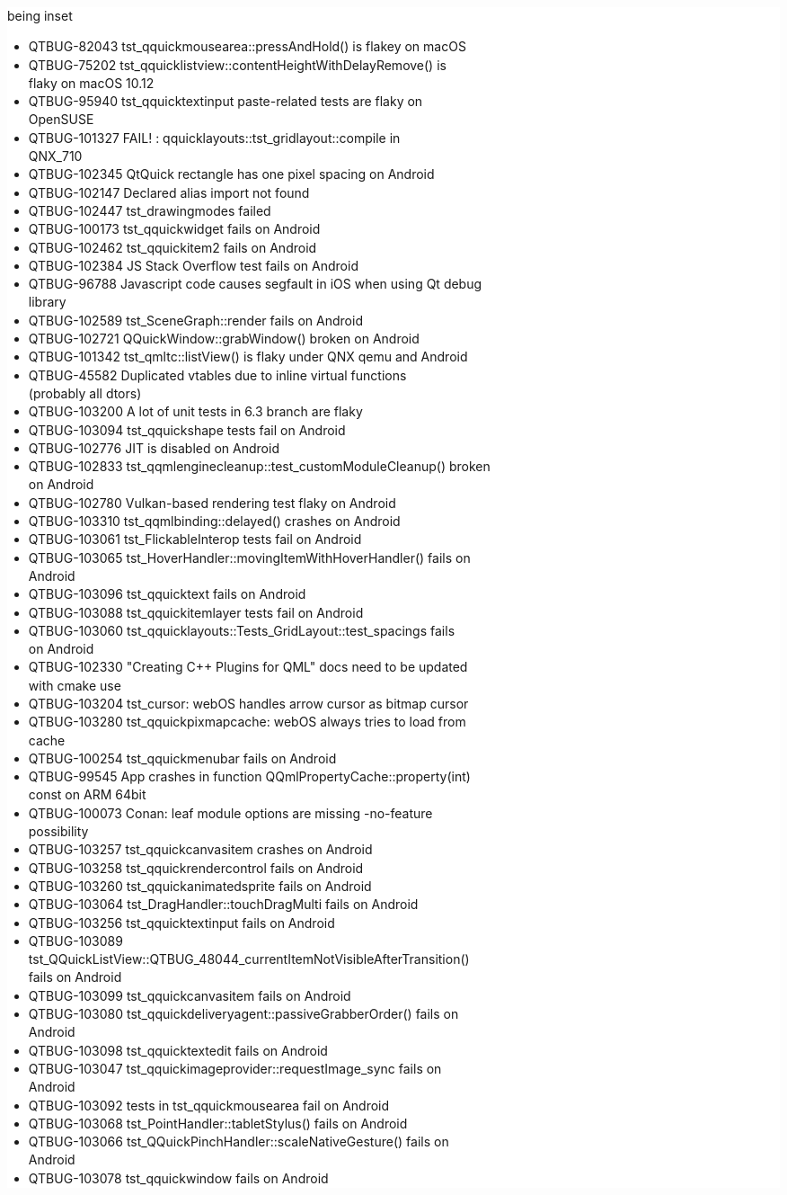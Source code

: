 being inset  
* QTBUG-82043 tst_qquickmousearea::pressAndHold() is flakey on macOS  
* QTBUG-75202 tst_qquicklistview::contentHeightWithDelayRemove() is  
flaky on macOS 10.12  
* QTBUG-95940 tst_qquicktextinput paste-related tests are flaky on  
OpenSUSE  
* QTBUG-101327 FAIL!  : qquicklayouts::tst_gridlayout::compile in  
QNX_710  
* QTBUG-102345 QtQuick rectangle has one pixel spacing on Android  
* QTBUG-102147 Declared alias import not found  
* QTBUG-102447 tst_drawingmodes failed  
* QTBUG-100173 tst_qquickwidget fails on Android  
* QTBUG-102462 tst_qquickitem2 fails on Android  
* QTBUG-102384 JS Stack Overflow test fails on Android  
* QTBUG-96788 Javascript code causes segfault in iOS when using Qt debug  
library  
* QTBUG-102589  tst_SceneGraph::render fails on Android  
* QTBUG-102721 QQuickWindow::grabWindow() broken on Android  
* QTBUG-101342 tst_qmltc::listView() is flaky under QNX qemu and Android  
* QTBUG-45582 Duplicated vtables due to inline virtual functions  
(probably all dtors)  
* QTBUG-103200 A lot of unit tests in 6.3 branch are flaky  
* QTBUG-103094 tst_qquickshape tests fail on Android  
* QTBUG-102776 JIT is disabled on Android  
* QTBUG-102833 tst_qqmlenginecleanup::test_customModuleCleanup() broken  
on Android  
* QTBUG-102780 Vulkan-based rendering test flaky on Android  
* QTBUG-103310 tst_qqmlbinding::delayed() crashes on Android  
* QTBUG-103061 tst_FlickableInterop tests fail on Android  
* QTBUG-103065 tst_HoverHandler::movingItemWithHoverHandler() fails on  
Android  
* QTBUG-103096 tst_qquicktext fails on Android  
* QTBUG-103088 tst_qquickitemlayer tests fail on Android  
* QTBUG-103060 tst_qquicklayouts::Tests_GridLayout::test_spacings fails  
on Android  
* QTBUG-102330 "Creating C++ Plugins for QML" docs need to be updated  
with cmake use  
* QTBUG-103204 tst_cursor: webOS handles arrow cursor as bitmap cursor  
* QTBUG-103280 tst_qquickpixmapcache: webOS always tries to load from  
cache  
* QTBUG-100254 tst_qquickmenubar fails on Android  
* QTBUG-99545 App crashes in function QQmlPropertyCache::property(int)  
const on ARM 64bit  
* QTBUG-100073 Conan: leaf module options are missing -no-feature  
possibility  
* QTBUG-103257 tst_qquickcanvasitem crashes on Android  
* QTBUG-103258 tst_qquickrendercontrol fails on Android  
* QTBUG-103260 tst_qquickanimatedsprite fails on Android  
* QTBUG-103064 tst_DragHandler::touchDragMulti fails on Android  
* QTBUG-103256 tst_qquicktextinput fails on Android  
* QTBUG-103089  
tst_QQuickListView::QTBUG_48044_currentItemNotVisibleAfterTransition()  
fails on Android  
* QTBUG-103099 tst_qquickcanvasitem fails on Android  
* QTBUG-103080 tst_qquickdeliveryagent::passiveGrabberOrder() fails on  
Android  
* QTBUG-103098 tst_qquicktextedit fails on Android  
* QTBUG-103047 tst_qquickimageprovider::requestImage_sync fails on  
Android  
* QTBUG-103092 tests in tst_qquickmousearea fail on Android  
* QTBUG-103068 tst_PointHandler::tabletStylus() fails on Android  
* QTBUG-103066 tst_QQuickPinchHandler::scaleNativeGesture() fails on  
Android  
* QTBUG-103078 tst_qquickwindow fails on Android  